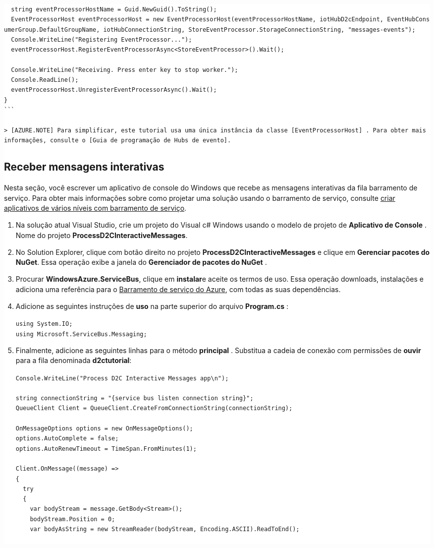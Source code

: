       string eventProcessorHostName = Guid.NewGuid().ToString();
      EventProcessorHost eventProcessorHost = new EventProcessorHost(eventProcessorHostName, iotHubD2cEndpoint, EventHubConsumerGroup.DefaultGroupName, iotHubConnectionString, StoreEventProcessor.StorageConnectionString, "messages-events");
      Console.WriteLine("Registering EventProcessor...");
      eventProcessorHost.RegisterEventProcessorAsync<StoreEventProcessor>().Wait();

      Console.WriteLine("Receiving. Press enter key to stop worker.");
      Console.ReadLine();
      eventProcessorHost.UnregisterEventProcessorAsync().Wait();
    }
    ```

    > [AZURE.NOTE] Para simplificar, este tutorial usa uma única instância da classe [EventProcessorHost] . Para obter mais informações, consulte o [Guia de programação de Hubs de evento].

## <a name="receive-interactive-messages"></a>Receber mensagens interativas
Nesta seção, você escrever um aplicativo de console do Windows que recebe as mensagens interativas da fila barramento de serviço. Para obter mais informações sobre como projetar uma solução usando o barramento de serviço, consulte [criar aplicativos de vários níveis com barramento de serviço][].

1. Na solução atual Visual Studio, crie um projeto do Visual c# Windows usando o modelo de projeto de **Aplicativo de Console** . Nome do projeto **ProcessD2CInteractiveMessages**.

2. No Solution Explorer, clique com botão direito no projeto **ProcessD2CInteractiveMessages** e clique em **Gerenciar pacotes do NuGet**. Essa operação exibe a janela do **Gerenciador de pacotes do NuGet** .

3. Procurar **WindowsAzure.ServiceBus**, clique em **instalar**e aceite os termos de uso. Essa operação downloads, instalações e adiciona uma referência para o [Barramento de serviço do Azure](https://www.nuget.org/packages/WindowsAzure.ServiceBus), com todas as suas dependências.

4. Adicione as seguintes instruções de **uso** na parte superior do arquivo **Program.cs** :

    ```
    using System.IO;
    using Microsoft.ServiceBus.Messaging;
    ```

5. Finalmente, adicione as seguintes linhas para o método **principal** . Substitua a cadeia de conexão com permissões de **ouvir** para a fila denominada **d2ctutorial**:

    ```
    Console.WriteLine("Process D2C Interactive Messages app\n");

    string connectionString = "{service bus listen connection string}";
    QueueClient Client = QueueClient.CreateFromConnectionString(connectionString);

    OnMessageOptions options = new OnMessageOptions();
    options.AutoComplete = false;
    options.AutoRenewTimeout = TimeSpan.FromMinutes(1);

    Client.OnMessage((message) =>
    {
      try
      {
        var bodyStream = message.GetBody<Stream>();
        bodyStream.Position = 0;
        var bodyAsString = new StreamReader(bodyStream, Encoding.ASCII).ReadToEnd();


[50]: ./media/iot-hub-csharp-csharp-process-d2c/run1.png
[10]: ./media/iot-hub-csharp-csharp-process-d2c/create-identity-csharp1.png
[30]: ./media/iot-hub-csharp-csharp-process-d2c/createqueue2.png
[31]: ./media/iot-hub-csharp-csharp-process-d2c/createqueue3.png
[32]: ./media/iot-hub-csharp-csharp-process-d2c/createqueue4.png
[Armazenamento de blob do Microsoft Azure]: ../storage/storage-dotnet-how-to-use-blobs.md
[Fábrica de dados do Azure]: https://azure.microsoft.com/documentation/services/data-factory/
[HDInsight (Hadoop)]: https://azure.microsoft.com/documentation/services/hdinsight/
[Fila de barramento de serviço]: ../service-bus-messaging/service-bus-dotnet-get-started-with-queues.md
[Guia de desenvolvedor do Azure IoT Hub - dispositivo para nuvem]: iot-hub-devguide-messaging.md
[Armazenamento do Azure]: https://azure.microsoft.com/documentation/services/storage/
[Barramento de serviço Azure]: https://azure.microsoft.com/documentation/services/service-bus/
[Guia de desenvolvedor do Hub IoT]: iot-hub-devguide.md
[Introdução ao IoT Hub]: iot-hub-csharp-csharp-getstarted.md
[Central de desenvolvedores do Azure IoT]: https://azure.microsoft.com/develop/iot
[lnk-service-fabric]: https://azure.microsoft.com/documentation/services/service-fabric/
[lnk-stream-analytics]: https://azure.microsoft.com/documentation/services/stream-analytics/
[lnk-event-hubs]: https://azure.microsoft.com/documentation/services/event-hubs/
[Manipulação de falhas temporárias]: https://msdn.microsoft.com/library/hh675232.aspx
[Sobre o armazenamento do Azure]: ../storage/storage-create-storage-account.md#create-a-storage-account
[Começar com Hubs de evento]: ../event-hubs/event-hubs-csharp-ephcs-getstarted.md
[Escalabilidade de armazenamento Azure diretrizes]: ../storage/storage-scalability-targets.md
[Azure Block Blobs]: https://msdn.microsoft.com/library/azure/ee691964.aspx
[Event Hubs]: ../event-hubs/event-hubs-overview.md
[EventProcessorHost]: http://msdn.microsoft.com/library/azure/microsoft.servicebus.messaging.eventprocessorhost(v=azure.95).aspx
[Guia de programação de Hubs de evento]: ../event-hubs/event-hubs-programming-guide.md
[Manipulação de falhas temporárias]: https://msdn.microsoft.com/library/hh680901(v=pandp.50).aspx
[Criar aplicativos de vários níveis com barramento de serviço]: ../service-bus-messaging/service-bus-dotnet-multi-tier-app-using-service-bus-queues.md
[lnk-classic-portal]: https://manage.windowsazure.com
[lnk-c2d]: iot-hub-csharp-csharp-process-d2c.md
[lnk-suite]: https://azure.microsoft.com/documentation/suites/iot-suite/
